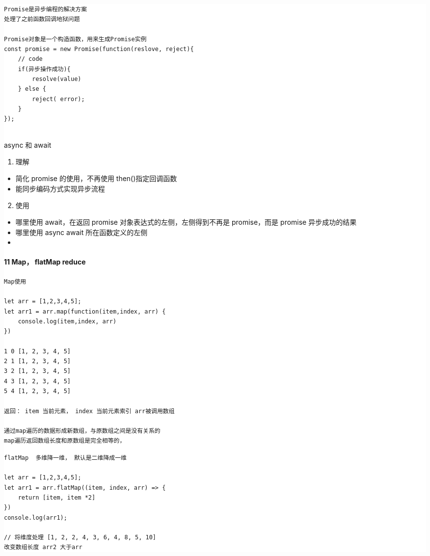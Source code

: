 ```
Promise是异步编程的解决方案
处理了之前函数回调地狱问题

Promise对象是一个构造函数，用来生成Promise实例
const promise = new Promise(function(reslove, reject){
	// code
	if(异步操作成功){
		resolve(value)
	} else {
		reject( error);
	}
});


```

async 和 await

1. 理解

- 简化 promise 的使用，不再使用 then()指定回调函数
- 能同步编码方式实现异步流程

2. 使用

- 哪里使用 await，在返回 promise 对象表达式的左侧，左侧得到不再是 promise，而是 promise 异步成功的结果
- 哪里使用 async await 所在函数定义的左侧
-

#### 11 Map， flatMap reduce

```
Map使用

let arr = [1,2,3,4,5];
let arr1 = arr.map(function(item,index, arr) {
	console.log(item,index, arr)
})

1 0 [1, 2, 3, 4, 5]
2 1 [1, 2, 3, 4, 5]
3 2 [1, 2, 3, 4, 5]
4 3 [1, 2, 3, 4, 5]
5 4 [1, 2, 3, 4, 5]

返回： item 当前元素， index 当前元素索引 arr被调用数组

通过map遍历的数据形成新数组，与原数组之间是没有关系的
map遍历返回数组长度和原数组是完全相等的，

```

```
flatMap  多维降一维， 默认是二维降成一维

let arr = [1,2,3,4,5];
let arr1 = arr.flatMap((item, index, arr) => {
	return [item, item *2]
})
console.log(arr1);

// 将维度处理 [1, 2, 2, 4, 3, 6, 4, 8, 5, 10]
改变数组长度 arr2 大于arr

```
